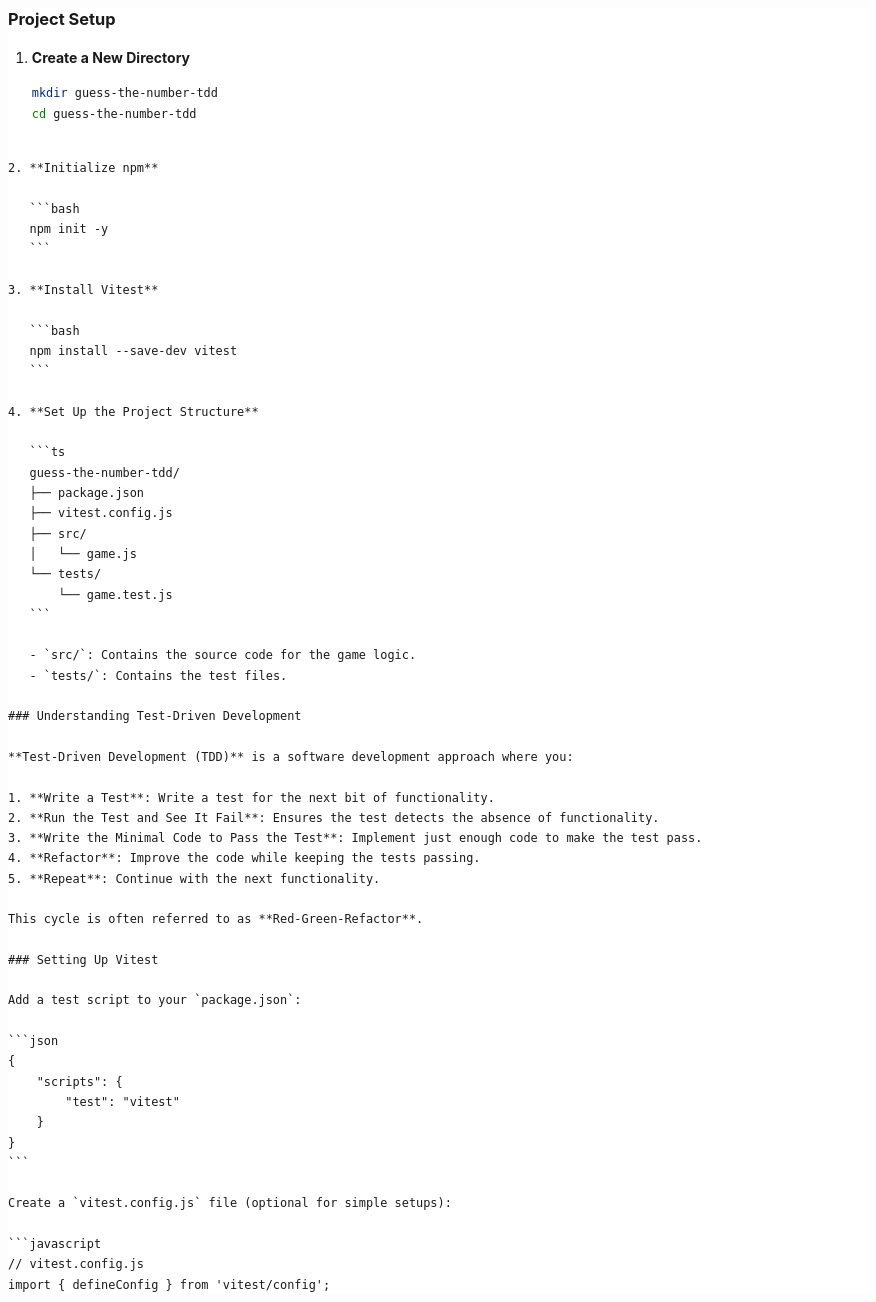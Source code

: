 ### Project Setup

1. **Create a New Directory**

   ```bash
   mkdir guess-the-number-tdd
   cd guess-the-number-tdd
   ```

````

2. **Initialize npm**

   ```bash
   npm init -y
   ```

3. **Install Vitest**

   ```bash
   npm install --save-dev vitest
   ```

4. **Set Up the Project Structure**

   ```ts
   guess-the-number-tdd/
   ├── package.json
   ├── vitest.config.js
   ├── src/
   │   └── game.js
   └── tests/
       └── game.test.js
   ```

   - `src/`: Contains the source code for the game logic.
   - `tests/`: Contains the test files.

### Understanding Test-Driven Development

**Test-Driven Development (TDD)** is a software development approach where you:

1. **Write a Test**: Write a test for the next bit of functionality.
2. **Run the Test and See It Fail**: Ensures the test detects the absence of functionality.
3. **Write the Minimal Code to Pass the Test**: Implement just enough code to make the test pass.
4. **Refactor**: Improve the code while keeping the tests passing.
5. **Repeat**: Continue with the next functionality.

This cycle is often referred to as **Red-Green-Refactor**.

### Setting Up Vitest

Add a test script to your `package.json`:

```json
{
	"scripts": {
		"test": "vitest"
	}
}
```

Create a `vitest.config.js` file (optional for simple setups):

```javascript
// vitest.config.js
import { defineConfig } from 'vitest/config';
````